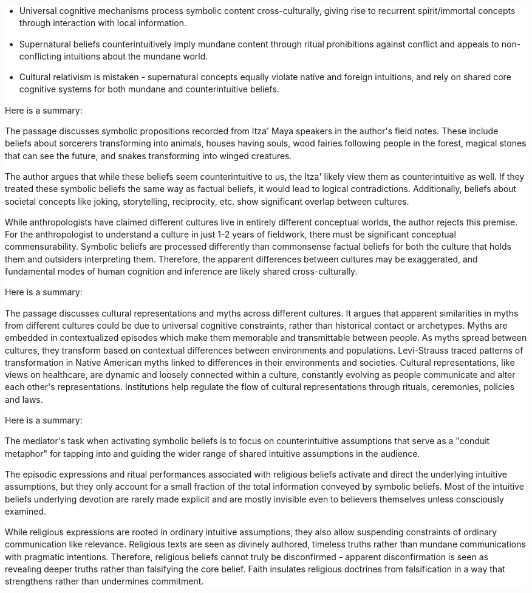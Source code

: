 - Universal cognitive mechanisms process symbolic content cross-culturally, giving rise to recurrent spirit/immortal concepts through interaction with local information. 

- Supernatural beliefs counterintuitively imply mundane content through ritual prohibitions against conflict and appeals to non-conflicting intuitions about the mundane world.

- Cultural relativism is mistaken - supernatural concepts equally violate native and foreign intuitions, and rely on shared core cognitive systems for both mundane and counterintuitive beliefs.

 Here is a summary:

The passage discusses symbolic propositions recorded from Itza' Maya speakers in the author's field notes. These include beliefs about sorcerers transforming into animals, houses having souls, wood fairies following people in the forest, magical stones that can see the future, and snakes transforming into winged creatures. 

The author argues that while these beliefs seem counterintuitive to us, the Itza' likely view them as counterintuitive as well. If they treated these symbolic beliefs the same way as factual beliefs, it would lead to logical contradictions. Additionally, beliefs about societal concepts like joking, storytelling, reciprocity, etc. show significant overlap between cultures.

While anthropologists have claimed different cultures live in entirely different conceptual worlds, the author rejects this premise. For the anthropologist to understand a culture in just 1-2 years of fieldwork, there must be significant conceptual commensurability. Symbolic beliefs are processed differently than commonsense factual beliefs for both the culture that holds them and outsiders interpreting them. Therefore, the apparent differences between cultures may be exaggerated, and fundamental modes of human cognition and inference are likely shared cross-culturally.

 Here is a summary:

The passage discusses cultural representations and myths across different cultures. It argues that apparent similarities in myths from different cultures could be due to universal cognitive constraints, rather than historical contact or archetypes. Myths are embedded in contextualized episodes which make them memorable and transmittable between people. As myths spread between cultures, they transform based on contextual differences between environments and populations. Levi-Strauss traced patterns of transformation in Native American myths linked to differences in their environments and societies. Cultural representations, like views on healthcare, are dynamic and loosely connected within a culture, constantly evolving as people communicate and alter each other's representations. Institutions help regulate the flow of cultural representations through rituals, ceremonies, policies and laws.

 Here is a summary:

The mediator's task when activating symbolic beliefs is to focus on counterintuitive assumptions that serve as a "conduit metaphor" for tapping into and guiding the wider range of shared intuitive assumptions in the audience. 

The episodic expressions and ritual performances associated with religious beliefs activate and direct the underlying intuitive assumptions, but they only account for a small fraction of the total information conveyed by symbolic beliefs. Most of the intuitive beliefs underlying devotion are rarely made explicit and are mostly invisible even to believers themselves unless consciously examined.

While religious expressions are rooted in ordinary intuitive assumptions, they also allow suspending constraints of ordinary communication like relevance. Religious texts are seen as divinely authored, timeless truths rather than mundane communications with pragmatic intentions. Therefore, religious beliefs cannot truly be disconfirmed - apparent disconfirmation is seen as revealing deeper truths rather than falsifying the core belief. Faith insulates religious doctrines from falsification in a way that strengthens rather than undermines commitment.
